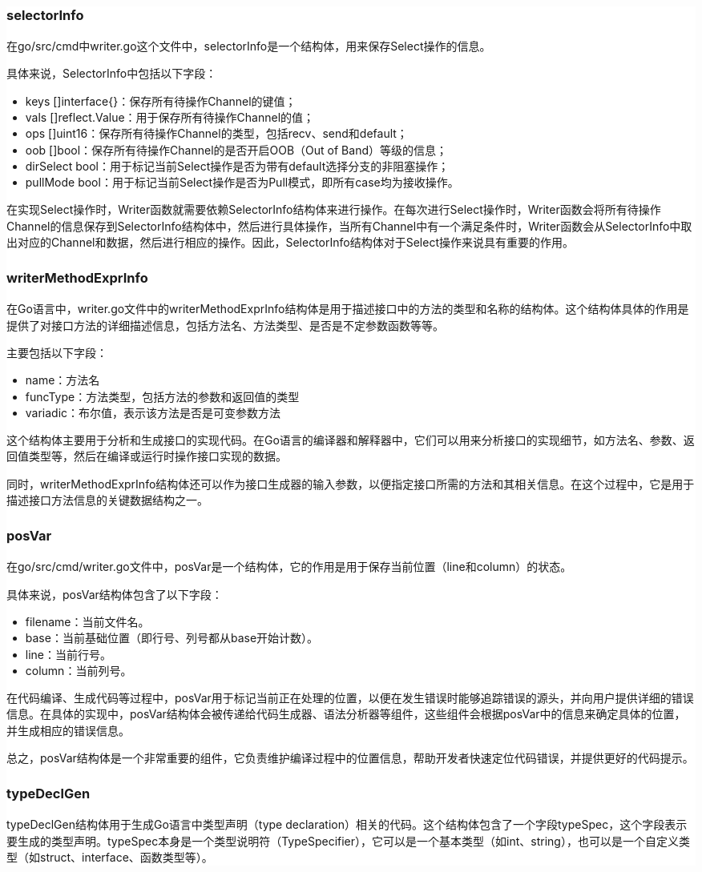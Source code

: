 

### selectorInfo

在go/src/cmd中writer.go这个文件中，selectorInfo是一个结构体，用来保存Select操作的信息。

具体来说，SelectorInfo中包括以下字段：

- keys []interface{}：保存所有待操作Channel的键值；
- vals []reflect.Value：用于保存所有待操作Channel的值；
- ops []uint16：保存所有待操作Channel的类型，包括recv、send和default；
- oob []bool：保存所有待操作Channel的是否开启OOB（Out of Band）等级的信息；
- dirSelect bool：用于标记当前Select操作是否为带有default选择分支的非阻塞操作；
- pullMode bool：用于标记当前Select操作是否为Pull模式，即所有case均为接收操作。

在实现Select操作时，Writer函数就需要依赖SelectorInfo结构体来进行操作。在每次进行Select操作时，Writer函数会将所有待操作Channel的信息保存到SelectorInfo结构体中，然后进行具体操作，当所有Channel中有一个满足条件时，Writer函数会从SelectorInfo中取出对应的Channel和数据，然后进行相应的操作。因此，SelectorInfo结构体对于Select操作来说具有重要的作用。



### writerMethodExprInfo

在Go语言中，writer.go文件中的writerMethodExprInfo结构体是用于描述接口中的方法的类型和名称的结构体。这个结构体具体的作用是提供了对接口方法的详细描述信息，包括方法名、方法类型、是否是不定参数函数等等。

主要包括以下字段：

- name：方法名
- funcType：方法类型，包括方法的参数和返回值的类型
- variadic：布尔值，表示该方法是否是可变参数方法

这个结构体主要用于分析和生成接口的实现代码。在Go语言的编译器和解释器中，它们可以用来分析接口的实现细节，如方法名、参数、返回值类型等，然后在编译或运行时操作接口实现的数据。

同时，writerMethodExprInfo结构体还可以作为接口生成器的输入参数，以便指定接口所需的方法和其相关信息。在这个过程中，它是用于描述接口方法信息的关键数据结构之一。



### posVar

在go/src/cmd/writer.go文件中，posVar是一个结构体，它的作用是用于保存当前位置（line和column）的状态。

具体来说，posVar结构体包含了以下字段：

- filename：当前文件名。
- base：当前基础位置（即行号、列号都从base开始计数）。
- line：当前行号。
- column：当前列号。

在代码编译、生成代码等过程中，posVar用于标记当前正在处理的位置，以便在发生错误时能够追踪错误的源头，并向用户提供详细的错误信息。在具体的实现中，posVar结构体会被传递给代码生成器、语法分析器等组件，这些组件会根据posVar中的信息来确定具体的位置，并生成相应的错误信息。

总之，posVar结构体是一个非常重要的组件，它负责维护编译过程中的位置信息，帮助开发者快速定位代码错误，并提供更好的代码提示。



### typeDeclGen

typeDeclGen结构体用于生成Go语言中类型声明（type declaration）相关的代码。这个结构体包含了一个字段typeSpec，这个字段表示要生成的类型声明。typeSpec本身是一个类型说明符（TypeSpecifier），它可以是一个基本类型（如int、string），也可以是一个自定义类型（如struct、interface、函数类型等）。
